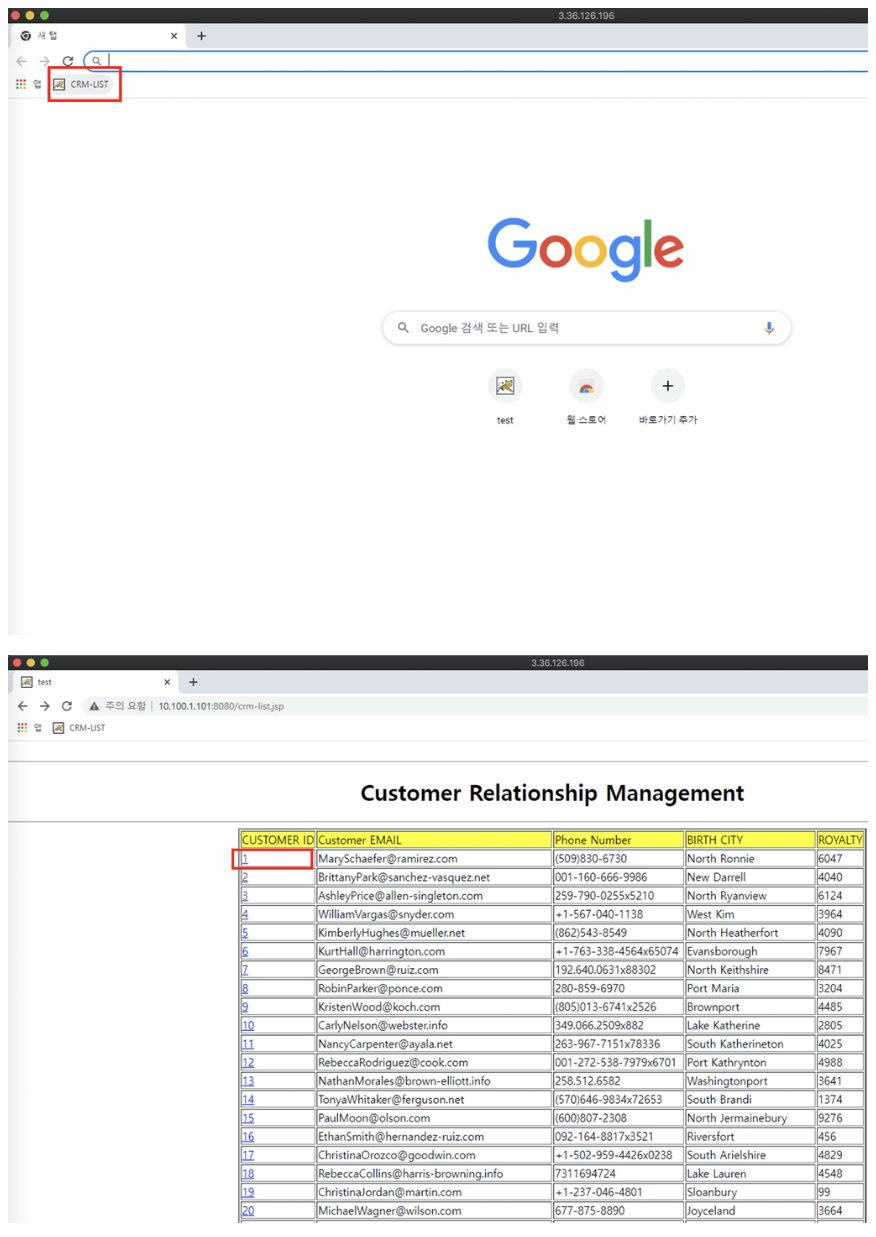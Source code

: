 ![image-20220215183908849](/static/image-20220215183908849.png)

![image-20220215184953998](/static/image-20220215184953998.png)
